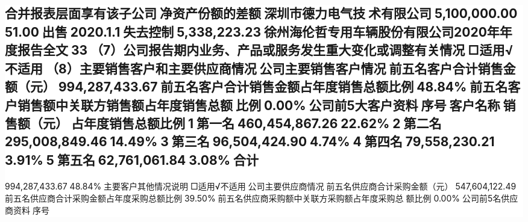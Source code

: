 合并报表层面享有该子公司
净资产份额的差额
深圳市德力电气技
术有限公司
5,100,000.00
51.00
出售
2020.1.1
失去控制
5,338,223.23
徐州海伦哲专用车辆股份有限公司2020年年度报告全文
33
（7）公司报告期内业务、产品或服务发生重大变化或调整有关情况
□适用√不适用
（8）主要销售客户和主要供应商情况
公司主要销售客户情况
前五名客户合计销售金额（元）
994,287,433.67
前五名客户合计销售金额占年度销售总额比例
48.84%
前五名客户销售额中关联方销售额占年度销售总额
比例
0.00%
公司前5大客户资料
序号
客户名称
销售额（元）
占年度销售总额比例
1
第一名
460,454,867.26
22.62%
2
第二名
295,008,849.46
14.49%
3
第三名
96,504,424.90
4.74%
4
第四名
79,558,230.21
3.91%
5
第五名
62,761,061.84
3.08%
合计
--
994,287,433.67
48.84%
主要客户其他情况说明
□适用√不适用
公司主要供应商情况
前五名供应商合计采购金额（元）
547,604,122.49
前五名供应商合计采购金额占年度采购总额比例
39.50%
前五名供应商采购额中关联方采购额占年度采购总
额比例
0.00%
公司前5名供应商资料
序号